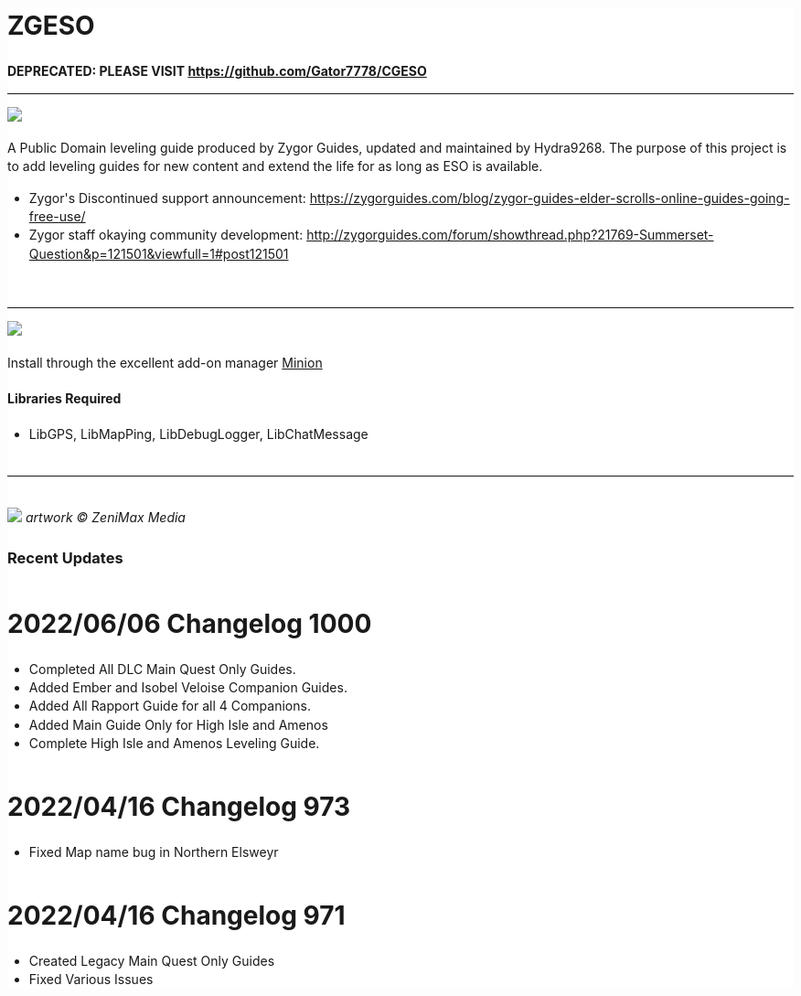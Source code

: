 # ZGESO

**DEPRECATED: PLEASE VISIT https://github.com/Gator7778/CGESO**

----

<img src="https://imgur.com/gN4hkE2.png">

A Public Domain leveling guide produced by Zygor Guides, updated and maintained by Hydra9268. The purpose of this project is to add leveling guides for new content and extend the life for as long as ESO is available.

* Zygor's Discontinued support announcement: https://zygorguides.com/blog/zygor-guides-elder-scrolls-online-guides-going-free-use/
* Zygor staff okaying community development: http://zygorguides.com/forum/showthread.php?21769-Summerset-Question&p=121501&viewfull=1#post121501
<br/>

----

<img src="https://i.imgur.com/27kT29T.png">

Install through the excellent add-on manager <a href="https://minion.mmoui.com/" target="blank">Minion</a>

#### Libraries Required

* LibGPS, LibMapPing, LibDebugLogger, LibChatMessage<br/><br/>

----

<br/>
<img src="https://imgur.com/gN4hkE2.png">
<i>artwork &copy; ZeniMax Media</i>

### Recent Updates

# 2022/06/06 Changelog 1000
* Completed All DLC Main Quest Only Guides.
* Added Ember and Isobel Veloise Companion Guides.
* Added All Rapport Guide for all 4 Companions.
* Added Main Guide Only for High Isle and Amenos
* Complete High Isle and Amenos Leveling Guide.

# 2022/04/16 Changelog 973
* Fixed Map name bug in Northern Elsweyr

# 2022/04/16 Changelog 971
* Created Legacy Main Quest Only Guides
* Fixed Various Issues
